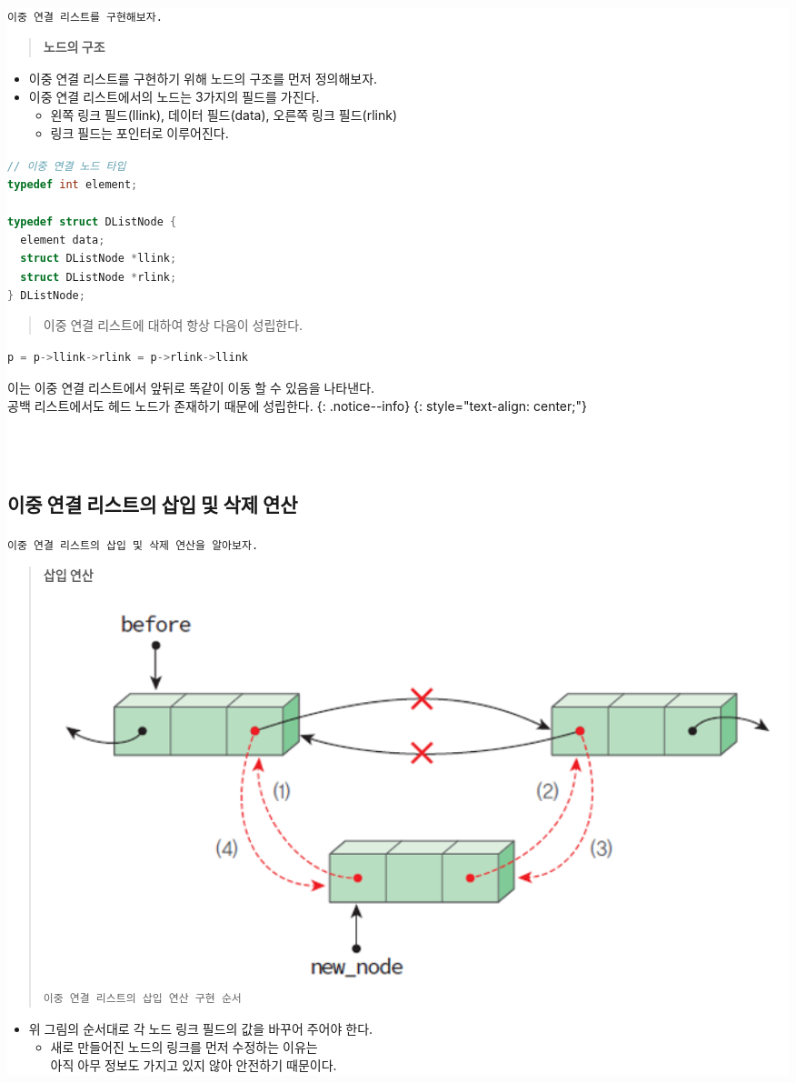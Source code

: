 ```
이중 연결 리스트를 구현해보자.
```

> **노드의 구조**
- 이중 연결 리스트를 구현하기 위해 노드의 구조를 먼저 정의해보자.
- 이중 연결 리스트에서의 노드는 3가지의 필드를 가진다.
  - 왼쪽 링크 필드(llink), 데이터 필드(data), 오른쪽 링크 필드(rlink)
  - 링크 필드는 포인터로 이루어진다.

```c
// 이중 연결 노드 타입
typedef int element;

typedef struct DListNode {
  element data;
  struct DListNode *llink;
  struct DListNode *rlink;
} DListNode;
```

> 이중 연결 리스트에 대하여 항상 다음이 성립한다.
```c
p = p->llink->rlink = p->rlink->llink
```
이는 이중 연결 리스트에서 앞뒤로 똑같이 이동 할 수 있음을 나타낸다.<br>
공백 리스트에서도 헤드 노드가 존재하기 때문에 성립한다.
{: .notice--info}
{: style="text-align: center;"}

<br><br>

## 이중 연결 리스트의 삽입 및 삭제 연산

```
이중 연결 리스트의 삽입 및 삭제 연산을 알아보자.
```

> **삽입 연산**
<img src="/assets/images/INU/doublylinkedinsert.png" alt="doublylinkedinsert_Procdess" width="100%" min-width="200px" itemprop="image"><br>`이중 연결 리스트의 삽입 연산 구현 순서`<br>
- 위 그림의 순서대로 각 노드 링크 필드의 값을 바꾸어 주어야 한다.
  - 새로 만들어진 노드의 링크를 먼저 수정하는 이유는<br>
  아직 아무 정보도 가지고 있지 않아 안전하기 때문이다.
